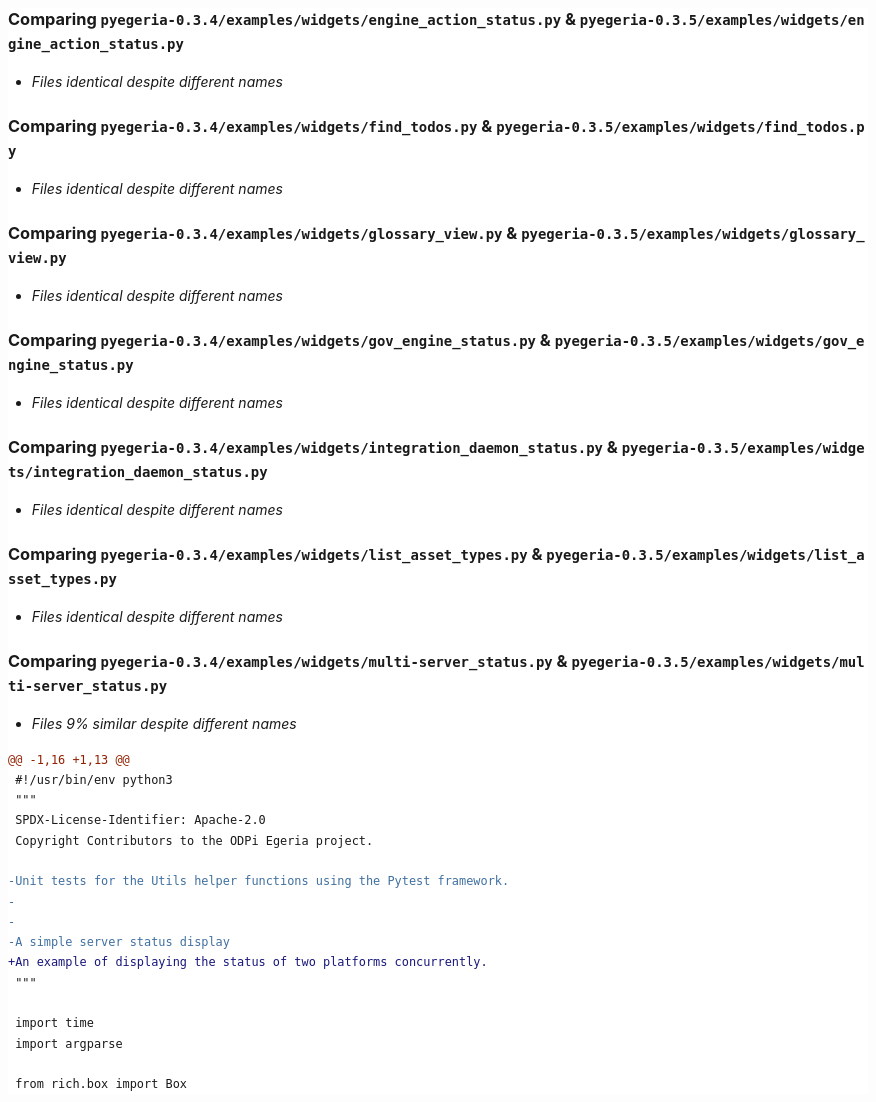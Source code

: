 ### Comparing `pyegeria-0.3.4/examples/widgets/engine_action_status.py` & `pyegeria-0.3.5/examples/widgets/engine_action_status.py`

 * *Files identical despite different names*

### Comparing `pyegeria-0.3.4/examples/widgets/find_todos.py` & `pyegeria-0.3.5/examples/widgets/find_todos.py`

 * *Files identical despite different names*

### Comparing `pyegeria-0.3.4/examples/widgets/glossary_view.py` & `pyegeria-0.3.5/examples/widgets/glossary_view.py`

 * *Files identical despite different names*

### Comparing `pyegeria-0.3.4/examples/widgets/gov_engine_status.py` & `pyegeria-0.3.5/examples/widgets/gov_engine_status.py`

 * *Files identical despite different names*

### Comparing `pyegeria-0.3.4/examples/widgets/integration_daemon_status.py` & `pyegeria-0.3.5/examples/widgets/integration_daemon_status.py`

 * *Files identical despite different names*

### Comparing `pyegeria-0.3.4/examples/widgets/list_asset_types.py` & `pyegeria-0.3.5/examples/widgets/list_asset_types.py`

 * *Files identical despite different names*

### Comparing `pyegeria-0.3.4/examples/widgets/multi-server_status.py` & `pyegeria-0.3.5/examples/widgets/multi-server_status.py`

 * *Files 9% similar despite different names*

```diff
@@ -1,16 +1,13 @@
 #!/usr/bin/env python3
 """
 SPDX-License-Identifier: Apache-2.0
 Copyright Contributors to the ODPi Egeria project.
 
-Unit tests for the Utils helper functions using the Pytest framework.
-
-
-A simple server status display
+An example of displaying the status of two platforms concurrently.
 """
 
 import time
 import argparse
 
 from rich.box import Box
```
